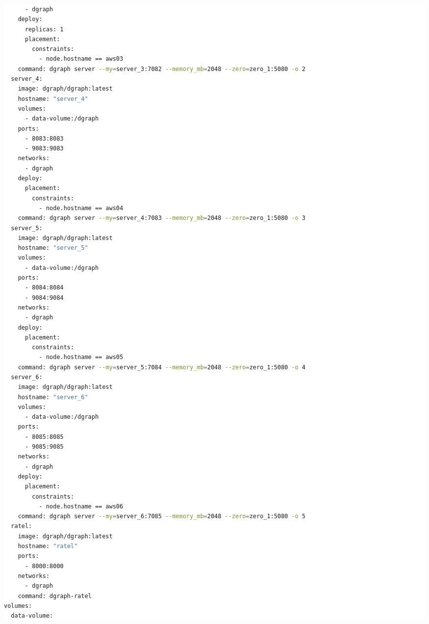 ```sh
      - dgraph
    deploy:
      replicas: 1
      placement:
        constraints:
          - node.hostname == aws03
    command: dgraph server --my=server_3:7082 --memory_mb=2048 --zero=zero_1:5080 -o 2
  server_4:
    image: dgraph/dgraph:latest
    hostname: "server_4"
    volumes:
      - data-volume:/dgraph
    ports:
      - 8083:8083
      - 9083:9083
    networks:
      - dgraph
    deploy:
      placement:
        constraints:
          - node.hostname == aws04
    command: dgraph server --my=server_4:7083 --memory_mb=2048 --zero=zero_1:5080 -o 3
  server_5:
    image: dgraph/dgraph:latest
    hostname: "server_5"
    volumes:
      - data-volume:/dgraph
    ports:
      - 8084:8084
      - 9084:9084
    networks:
      - dgraph
    deploy:
      placement:
        constraints:
          - node.hostname == aws05
    command: dgraph server --my=server_5:7084 --memory_mb=2048 --zero=zero_1:5080 -o 4
  server_6:
    image: dgraph/dgraph:latest
    hostname: "server_6"
    volumes:
      - data-volume:/dgraph
    ports:
      - 8085:8085
      - 9085:9085
    networks:
      - dgraph
    deploy:
      placement:
        constraints:
          - node.hostname == aws06
    command: dgraph server --my=server_6:7085 --memory_mb=2048 --zero=zero_1:5080 -o 5
  ratel:
    image: dgraph/dgraph:latest
    hostname: "ratel"
    ports:
      - 8000:8000
    networks:
      - dgraph
    command: dgraph-ratel
volumes:
  data-volume:
```